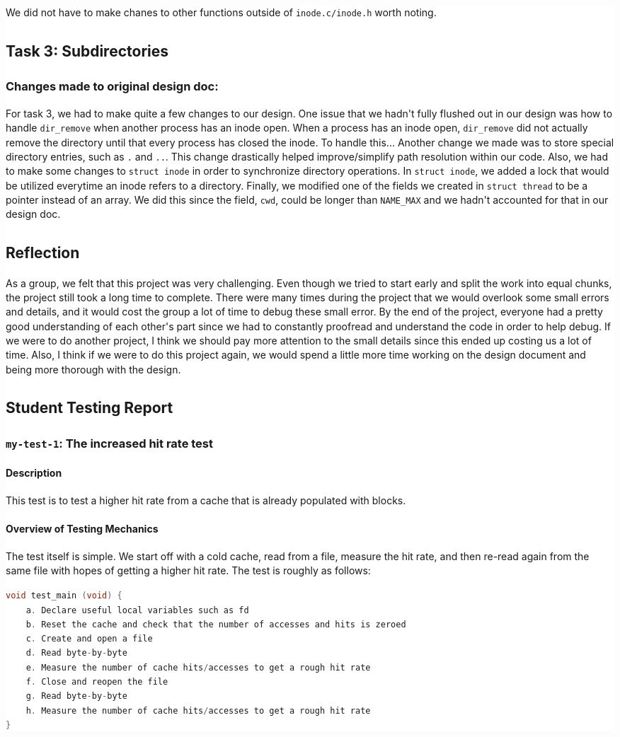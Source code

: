 We did not have to make chanes to other functions outside of `inode.c/inode.h` worth noting.



## Task 3: Subdirectories
### Changes made to original design doc:
For task 3, we had to make quite a few changes to our design. One issue that we hadn't fully flushed out in our design was how to handle `dir_remove` when another process has an inode open. When a process has an inode open, `dir_remove` did not actually remove the directory until that every process has closed the inode. To handle this...  Another change we made was to store special directory entries, such as `.` and `..`. This change drastically helped improve/simplify path resolution within our code. Also, we had to make some changes to `struct inode` in order to synchronize directory operations. In `struct inode`, we added a lock that would be utilized everytime an inode refers to a directory. Finally, we modified one of the fields we created in `struct thread` to be a pointer instead of an array. We did this since the field, `cwd`, could be longer than `NAME_MAX` and we hadn't accounted for that in our design doc.

## Reflection

As a group, we felt that this project was very challenging. Even though we tried to start early and split the work into equal chunks, the project still took a long time to complete. There were many times during the project that we would overlook some small errors and details, and it would cost the group a lot of time to debug these small error. By the end of the project, everyone had a pretty good understanding of each other's part since we had to constantly proofread and understand the code in order to help debug. If we were to do another project, I think we should pay more attention to the small details since this ended up costing us a lot of time. Also, I think if we were to do this project again, we would spend a little more time working on the design document and being more thorough with the design. 

## Student Testing Report
### `my-test-1`: The increased hit rate test
#### Description
This test is to test a higher hit rate from a cache that is already populated with blocks.
#### Overview of Testing Mechanics
The test itself is simple. We start off with a cold cache, read from a file, measure the hit rate, and then re-read again from the same file with hopes of getting a higher hit rate. The test is roughly as follows:

```c 
void test_main (void) {
    a. Declare useful local variables such as fd
    b. Reset the cache and check that the number of accesses and hits is zeroed
    c. Create and open a file
    d. Read byte-by-byte
    e. Measure the number of cache hits/accesses to get a rough hit rate
    f. Close and reopen the file
    g. Read byte-by-byte
    h. Measure the number of cache hits/accesses to get a rough hit rate
}
```
